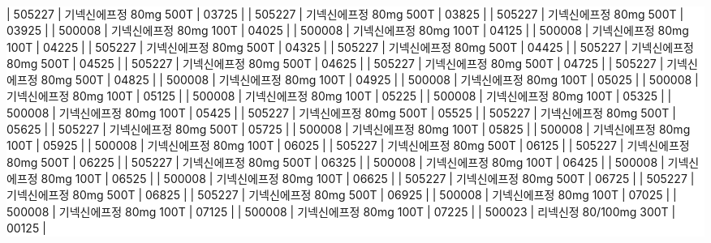 | 505227 | 기넥신에프정 80mg 500T | 03725 |
| 505227 | 기넥신에프정 80mg 500T | 03825 |
| 505227 | 기넥신에프정 80mg 500T | 03925 |
| 500008 | 기넥신에프정 80mg 100T | 04025 |
| 500008 | 기넥신에프정 80mg 100T | 04125 |
| 500008 | 기넥신에프정 80mg 100T | 04225 |
| 505227 | 기넥신에프정 80mg 500T | 04325 |
| 505227 | 기넥신에프정 80mg 500T | 04425 |
| 505227 | 기넥신에프정 80mg 500T | 04525 |
| 505227 | 기넥신에프정 80mg 500T | 04625 |
| 505227 | 기넥신에프정 80mg 500T | 04725 |
| 505227 | 기넥신에프정 80mg 500T | 04825 |
| 500008 | 기넥신에프정 80mg 100T | 04925 |
| 500008 | 기넥신에프정 80mg 100T | 05025 |
| 500008 | 기넥신에프정 80mg 100T | 05125 |
| 500008 | 기넥신에프정 80mg 100T | 05225 |
| 500008 | 기넥신에프정 80mg 100T | 05325 |
| 500008 | 기넥신에프정 80mg 100T | 05425 |
| 505227 | 기넥신에프정 80mg 500T | 05525 |
| 505227 | 기넥신에프정 80mg 500T | 05625 |
| 505227 | 기넥신에프정 80mg 500T | 05725 |
| 500008 | 기넥신에프정 80mg 100T | 05825 |
| 500008 | 기넥신에프정 80mg 100T | 05925 |
| 500008 | 기넥신에프정 80mg 100T | 06025 |
| 505227 | 기넥신에프정 80mg 500T | 06125 |
| 505227 | 기넥신에프정 80mg 500T | 06225 |
| 505227 | 기넥신에프정 80mg 500T | 06325 |
| 500008 | 기넥신에프정 80mg 100T | 06425 |
| 500008 | 기넥신에프정 80mg 100T | 06525 |
| 500008 | 기넥신에프정 80mg 100T | 06625 |
| 505227 | 기넥신에프정 80mg 500T | 06725 |
| 505227 | 기넥신에프정 80mg 500T | 06825 |
| 505227 | 기넥신에프정 80mg 500T | 06925 |
| 500008 | 기넥신에프정 80mg 100T | 07025 |
| 500008 | 기넥신에프정 80mg 100T | 07125 |
| 500008 | 기넥신에프정 80mg 100T | 07225 |
| 500023 | 리넥신정 80/100mg 300T | 00125 |